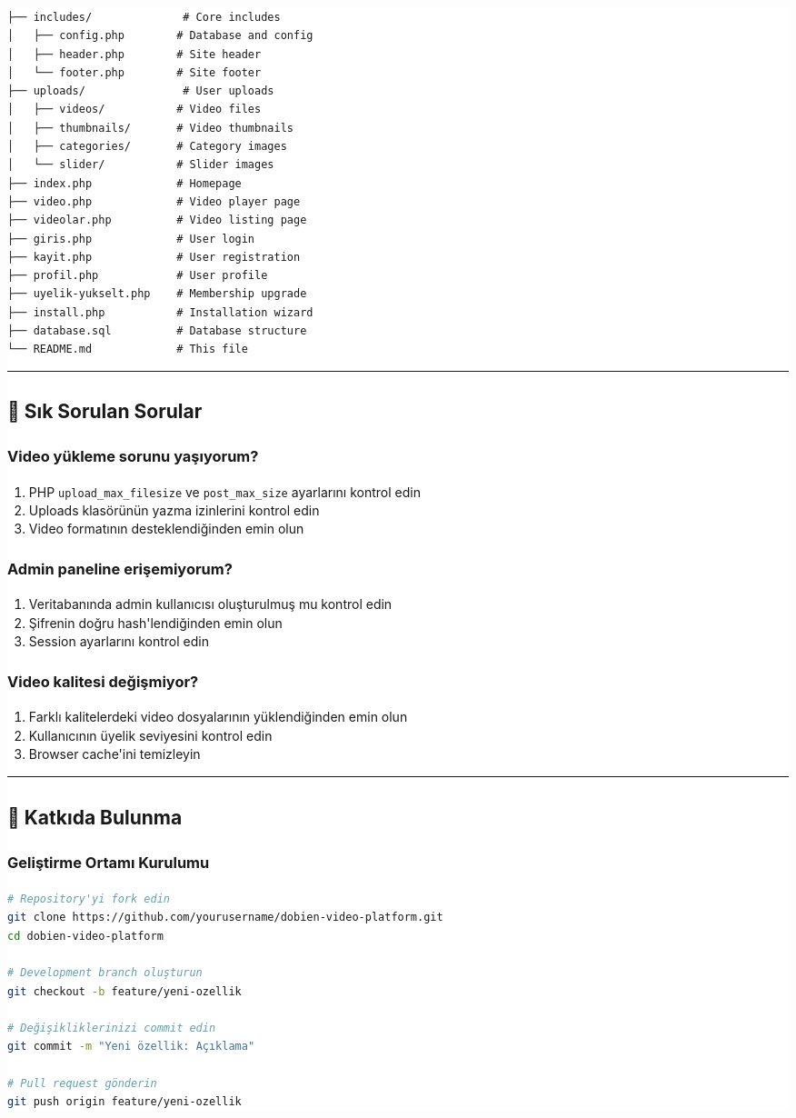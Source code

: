 ```
├── includes/              # Core includes
│   ├── config.php        # Database and config
│   ├── header.php        # Site header
│   └── footer.php        # Site footer
├── uploads/               # User uploads
│   ├── videos/           # Video files
│   ├── thumbnails/       # Video thumbnails
│   ├── categories/       # Category images
│   └── slider/           # Slider images
├── index.php             # Homepage
├── video.php             # Video player page
├── videolar.php          # Video listing page
├── giris.php             # User login
├── kayit.php             # User registration
├── profil.php            # User profile
├── uyelik-yukselt.php    # Membership upgrade
├── install.php           # Installation wizard
├── database.sql          # Database structure
└── README.md             # This file
```

---

## 🎯 Sık Sorulan Sorular

### Video yükleme sorunu yaşıyorum?
1. PHP `upload_max_filesize` ve `post_max_size` ayarlarını kontrol edin
2. Uploads klasörünün yazma izinlerini kontrol edin
3. Video formatının desteklendiğinden emin olun

### Admin paneline erişemiyorum?
1. Veritabanında admin kullanıcısı oluşturulmuş mu kontrol edin
2. Şifrenin doğru hash'lendiğinden emin olun
3. Session ayarlarını kontrol edin

### Video kalitesi değişmiyor?
1. Farklı kalitelerdeki video dosyalarının yüklendiğinden emin olun
2. Kullanıcının üyelik seviyesini kontrol edin
3. Browser cache'ini temizleyin

---

## 🤝 Katkıda Bulunma

### Geliştirme Ortamı Kurulumu
```bash
# Repository'yi fork edin
git clone https://github.com/yourusername/dobien-video-platform.git
cd dobien-video-platform

# Development branch oluşturun
git checkout -b feature/yeni-ozellik

# Değişikliklerinizi commit edin
git commit -m "Yeni özellik: Açıklama"

# Pull request gönderin
git push origin feature/yeni-ozellik
```
